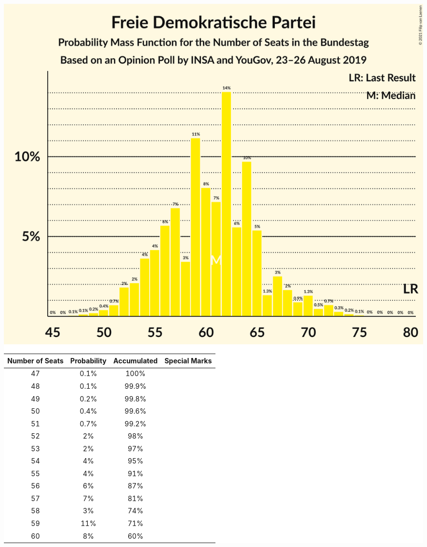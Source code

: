 ![Graph with seats probability mass function not yet produced](2019-08-26-INSAandYouGov-seats-pmf-freiedemokratischepartei.png "Seats Probability Mass Function")

| Number of Seats | Probability | Accumulated | Special Marks |
|:---------------:|:-----------:|:-----------:|:-------------:|
| 47 | 0.1% | 100% |  |
| 48 | 0.1% | 99.9% |  |
| 49 | 0.2% | 99.8% |  |
| 50 | 0.4% | 99.6% |  |
| 51 | 0.7% | 99.2% |  |
| 52 | 2% | 98% |  |
| 53 | 2% | 97% |  |
| 54 | 4% | 95% |  |
| 55 | 4% | 91% |  |
| 56 | 6% | 87% |  |
| 57 | 7% | 81% |  |
| 58 | 3% | 74% |  |
| 59 | 11% | 71% |  |
| 60 | 8% | 60% |  |